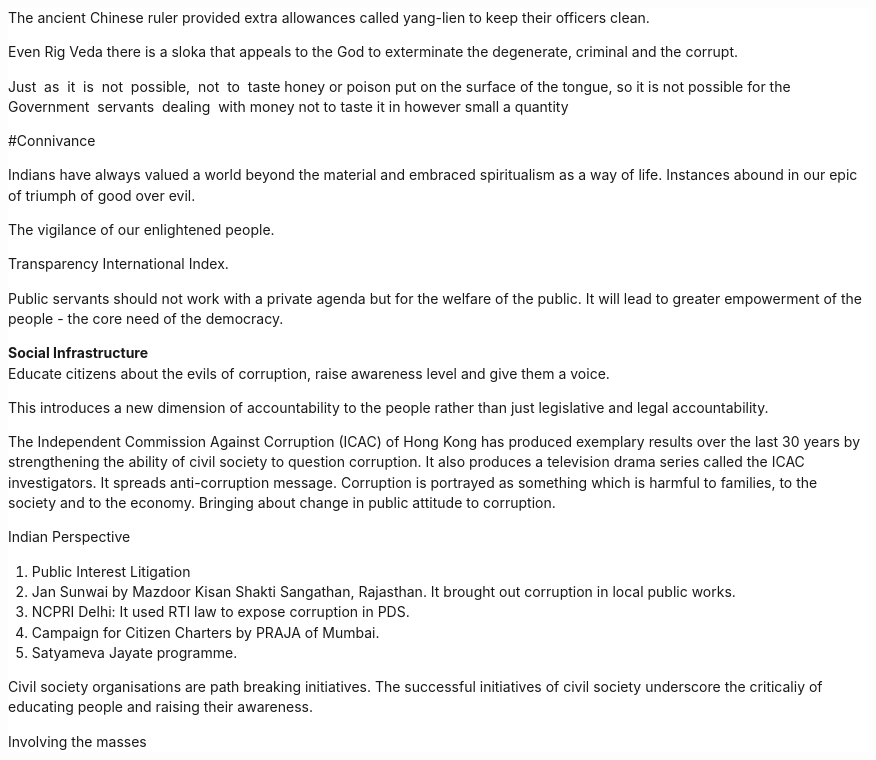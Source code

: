 The ancient Chinese ruler provided extra allowances called yang-lien to keep their officers clean. 

  

Even Rig Veda there is a sloka that appeals to the God to exterminate the degenerate, criminal and the corrupt.

  

Just  as  it  is  not  possible,  not  to  taste honey or poison put on the surface of the tongue, so it is not possible for the Government  servants  dealing  with money not to taste it in however small a quantity

  

  
  

#Connivance

  

Indians have always valued a world beyond the material and embraced spiritualism as a way of life. Instances abound in our epic of triumph of good over evil.

  

The vigilance of our enlightened people.

  

Transparency International Index.

  

Public servants should not work with a private agenda but for the welfare of the public. It will lead to greater empowerment of the people - the core need of the democracy.

  

**Social Infrastructure**  
Educate citizens about the evils of corruption, raise awareness level and give them a voice.  
  
This introduces a new dimension of accountability to the people rather than just legislative and legal accountability.  
  
The Independent Commission Against Corruption (ICAC) of Hong Kong has produced exemplary results over the last 30 years by strengthening the ability of civil society to question corruption. It also produces a television drama series called the ICAC investigators. It spreads anti-corruption message. Corruption is portrayed as something which is harmful to families, to the society and to the economy. Bringing about change in public attitude to corruption.  
  
Indian Perspective  

1. Public Interest Litigation
2. Jan Sunwai by Mazdoor Kisan Shakti Sangathan, Rajasthan. It brought out corruption in local public works.
3. NCPRI Delhi: It used RTI law to expose corruption in PDS.
4. Campaign for Citizen Charters by PRAJA of Mumbai.
5. Satyameva Jayate programme.

Civil society organisations are path breaking initiatives. The successful initiatives of civil society underscore the criticaliy of educating people and raising their awareness.  
  
Involving the masses  
